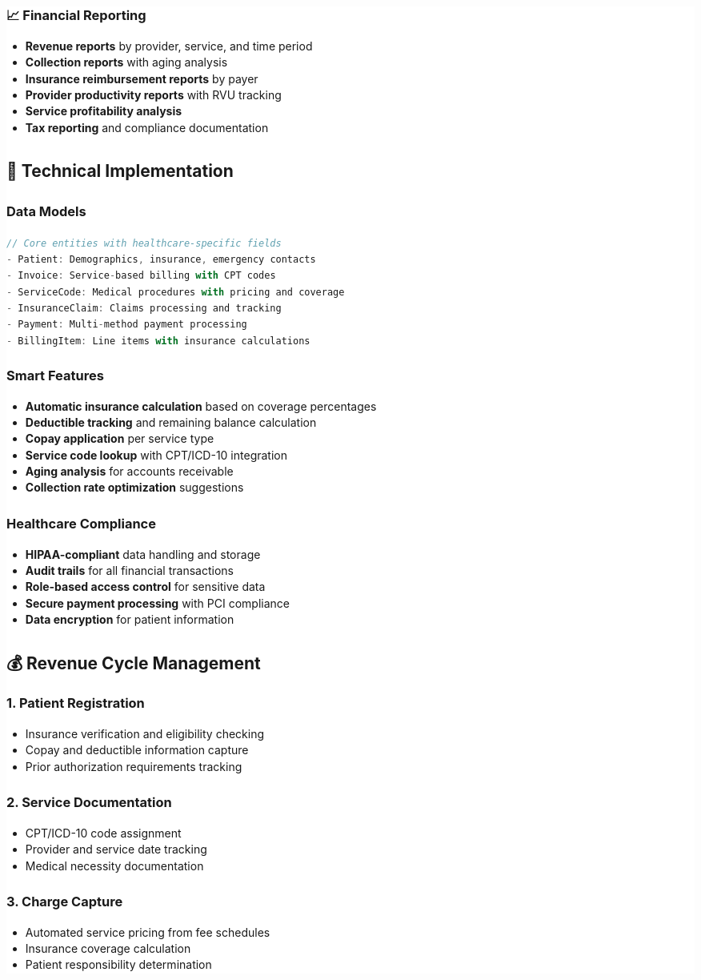 ### 📈 **Financial Reporting**
- **Revenue reports** by provider, service, and time period
- **Collection reports** with aging analysis
- **Insurance reimbursement reports** by payer
- **Provider productivity reports** with RVU tracking
- **Service profitability analysis**
- **Tax reporting** and compliance documentation

## 🔧 Technical Implementation

### Data Models
```typescript
// Core entities with healthcare-specific fields
- Patient: Demographics, insurance, emergency contacts
- Invoice: Service-based billing with CPT codes
- ServiceCode: Medical procedures with pricing and coverage
- InsuranceClaim: Claims processing and tracking
- Payment: Multi-method payment processing
- BillingItem: Line items with insurance calculations
```

### Smart Features
- **Automatic insurance calculation** based on coverage percentages
- **Deductible tracking** and remaining balance calculation
- **Copay application** per service type
- **Service code lookup** with CPT/ICD-10 integration
- **Aging analysis** for accounts receivable
- **Collection rate optimization** suggestions

### Healthcare Compliance
- **HIPAA-compliant** data handling and storage
- **Audit trails** for all financial transactions
- **Role-based access control** for sensitive data
- **Secure payment processing** with PCI compliance
- **Data encryption** for patient information

## 💰 Revenue Cycle Management

### 1. **Patient Registration**
- Insurance verification and eligibility checking
- Copay and deductible information capture
- Prior authorization requirements tracking

### 2. **Service Documentation**
- CPT/ICD-10 code assignment
- Provider and service date tracking
- Medical necessity documentation

### 3. **Charge Capture**
- Automated service pricing from fee schedules
- Insurance coverage calculation
- Patient responsibility determination
